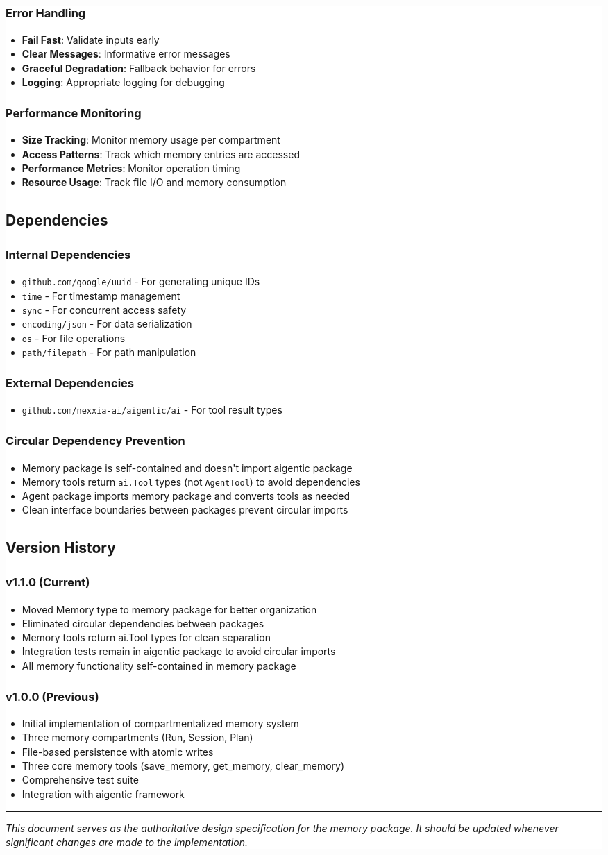 ### Error Handling
- **Fail Fast**: Validate inputs early
- **Clear Messages**: Informative error messages
- **Graceful Degradation**: Fallback behavior for errors
- **Logging**: Appropriate logging for debugging

### Performance Monitoring
- **Size Tracking**: Monitor memory usage per compartment
- **Access Patterns**: Track which memory entries are accessed
- **Performance Metrics**: Monitor operation timing
- **Resource Usage**: Track file I/O and memory consumption

## Dependencies

### Internal Dependencies
- `github.com/google/uuid` - For generating unique IDs
- `time` - For timestamp management
- `sync` - For concurrent access safety
- `encoding/json` - For data serialization
- `os` - For file operations
- `path/filepath` - For path manipulation

### External Dependencies
- `github.com/nexxia-ai/aigentic/ai` - For tool result types

### Circular Dependency Prevention
- Memory package is self-contained and doesn't import aigentic package
- Memory tools return `ai.Tool` types (not `AgentTool`) to avoid dependencies
- Agent package imports memory package and converts tools as needed
- Clean interface boundaries between packages prevent circular imports

## Version History

### v1.1.0 (Current)
- Moved Memory type to memory package for better organization
- Eliminated circular dependencies between packages
- Memory tools return ai.Tool types for clean separation
- Integration tests remain in aigentic package to avoid circular imports
- All memory functionality self-contained in memory package

### v1.0.0 (Previous)
- Initial implementation of compartmentalized memory system
- Three memory compartments (Run, Session, Plan)
- File-based persistence with atomic writes
- Three core memory tools (save_memory, get_memory, clear_memory)
- Comprehensive test suite
- Integration with aigentic framework

---

*This document serves as the authoritative design specification for the memory package. It should be updated whenever significant changes are made to the implementation.*
